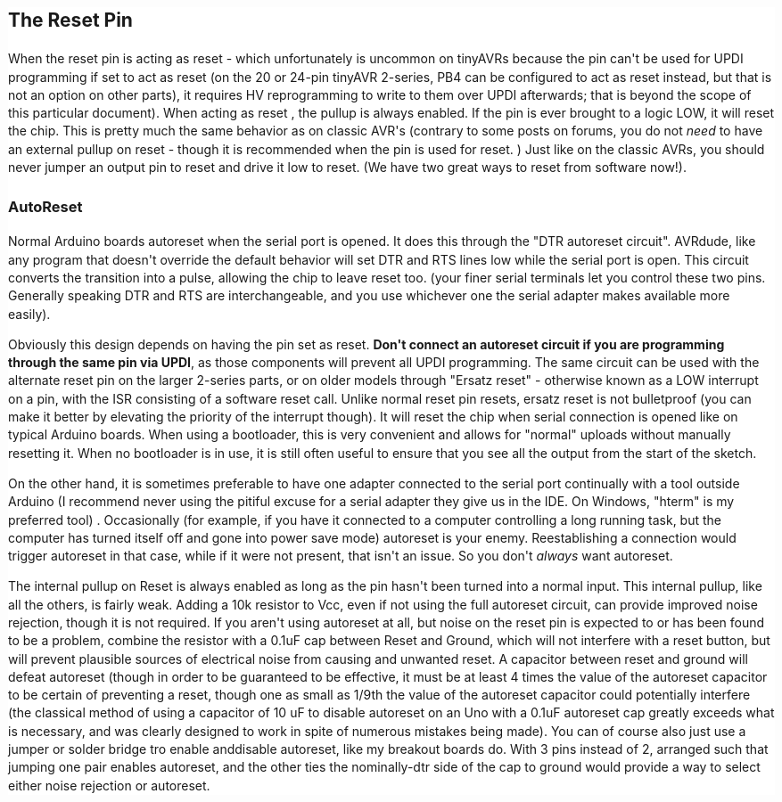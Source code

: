 ## The Reset Pin
When the reset pin is acting as reset - which unfortunately is uncommon on tinyAVRs because the pin can't be used for UPDI programming if set to act as reset (on the 20 or 24-pin tinyAVR 2-series, PB4 can be configured to act as reset instead, but that is not an option on other parts), it requires HV reprogramming to write to them over UPDI afterwards; that is beyond the scope of this particular document). When acting as reset , the pullup is always enabled. If the pin is ever brought to a logic LOW, it will reset the chip. This is pretty much the same behavior as on classic AVR's (contrary to some posts on forums, you do not *need* to have an external pullup on reset - though it is recommended when the pin is used for reset. ) Just like on the classic AVRs, you should never jumper an output pin to reset and drive it low to reset. (We have two great ways to reset from software now!).


### AutoReset
Normal Arduino boards autoreset when the serial port is opened. It does this through the "DTR autoreset circuit". AVRdude, like any program that doesn't override the default behavior will set DTR and RTS lines low while the serial port is open. This circuit converts the transition into a pulse, allowing the chip to leave reset too. (your finer serial terminals let you control these two pins. Generally speaking DTR and RTS are interchangeable, and you use whichever one the serial adapter makes available more easily).

Obviously this design depends on having the pin set as reset. **Don't connect an autoreset circuit if you are programming through the same pin via UPDI**, as those components will prevent all UPDI programming. The same circuit can be used with the alternate reset pin on the larger 2-series parts, or on older models through "Ersatz reset" - otherwise known as a LOW interrupt on a pin, with the ISR consisting of a software reset call. Unlike normal reset pin resets, ersatz reset is not bulletproof (you can make it better by elevating the priority of the interrupt though).
It will reset the chip when serial connection is opened like on typical Arduino boards. When using a bootloader, this is very convenient and allows for "normal" uploads without manually resetting it. When no bootloader is in use, it is still often useful to ensure that you see all the output from the start of the sketch.

On the other hand, it is sometimes preferable to have one adapter connected to the serial port continually with a tool outside Arduino (I recommend never using the pitiful excuse for a serial adapter they give us in the IDE. On Windows, "hterm" is my preferred tool) . Occasionally (for example, if you have it connected to a computer controlling a long running task, but the computer has turned itself off and gone into power save mode) autoreset is your enemy. Reestablishing a connection would trigger autoreset in that case, while if it were not present, that isn't an issue. So you don't *always* want autoreset.

The internal pullup on Reset is always enabled as long as the pin hasn't been turned into a normal input. This internal pullup, like all the others, is fairly weak. Adding a 10k resistor to Vcc, even if not using the full autoreset circuit, can provide improved noise rejection, though it is not required. If you aren't using autoreset at all, but noise on the reset pin is expected to or has been found to be a problem, combine the resistor with a 0.1uF cap between Reset and Ground, which will not interfere with a reset button, but will prevent plausible sources of electrical noise from causing and unwanted reset. A capacitor between reset and ground will defeat autoreset (though in order to be guaranteed to be effective, it must be at least 4 times the value of the autoreset capacitor to be certain of preventing a reset, though one as small as 1/9th the value of the autoreset capacitor could potentially interfere (the classical method of using a capacitor of 10 uF to disable autoreset on an Uno with a 0.1uF autoreset cap greatly exceeds what is necessary, and was clearly designed to work in spite of numerous mistakes being made). You can of course also just use a jumper or solder bridge tro enable anddisable autoreset, like my breakout boards do. With 3 pins instead of 2, arranged such that jumping one pair enables autoreset, and the other ties the nominally-dtr side of the cap to ground would provide a  way to select either noise rejection or autoreset.
